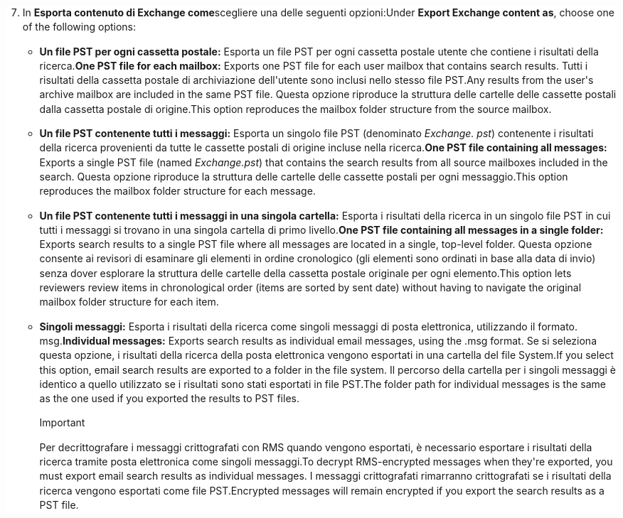 7. <span data-ttu-id="7a278-159">In **Esporta contenuto di Exchange come**scegliere una delle seguenti opzioni:</span><span class="sxs-lookup"><span data-stu-id="7a278-159">Under **Export Exchange content as**, choose one of the following options:</span></span>
    
    - <span data-ttu-id="7a278-160">**Un file PST per ogni cassetta postale:** Esporta un file PST per ogni cassetta postale utente che contiene i risultati della ricerca.</span><span class="sxs-lookup"><span data-stu-id="7a278-160">**One PST file for each mailbox:** Exports one PST file for each user mailbox that contains search results.</span></span> <span data-ttu-id="7a278-161">Tutti i risultati della cassetta postale di archiviazione dell'utente sono inclusi nello stesso file PST.</span><span class="sxs-lookup"><span data-stu-id="7a278-161">Any results from the user's archive mailbox are included in the same PST file.</span></span> <span data-ttu-id="7a278-162">Questa opzione riproduce la struttura delle cartelle delle cassette postali dalla cassetta postale di origine.</span><span class="sxs-lookup"><span data-stu-id="7a278-162">This option reproduces the mailbox folder structure from the source mailbox.</span></span> 
    
    - <span data-ttu-id="7a278-163">**Un file PST contenente tutti i messaggi:** Esporta un singolo file PST (denominato *Exchange. pst*) contenente i risultati della ricerca provenienti da tutte le cassette postali di origine incluse nella ricerca.</span><span class="sxs-lookup"><span data-stu-id="7a278-163">**One PST file containing all messages:** Exports a single PST file (named *Exchange.pst*) that contains the search results from all source mailboxes included in the search.</span></span> <span data-ttu-id="7a278-164">Questa opzione riproduce la struttura delle cartelle delle cassette postali per ogni messaggio.</span><span class="sxs-lookup"><span data-stu-id="7a278-164">This option reproduces the mailbox folder structure for each message.</span></span> 
    
    - <span data-ttu-id="7a278-165">**Un file PST contenente tutti i messaggi in una singola cartella:** Esporta i risultati della ricerca in un singolo file PST in cui tutti i messaggi si trovano in una singola cartella di primo livello.</span><span class="sxs-lookup"><span data-stu-id="7a278-165">**One PST file containing all messages in a single folder:** Exports search results to a single PST file where all messages are located in a single, top-level folder.</span></span> <span data-ttu-id="7a278-166">Questa opzione consente ai revisori di esaminare gli elementi in ordine cronologico (gli elementi sono ordinati in base alla data di invio) senza dover esplorare la struttura delle cartelle della cassetta postale originale per ogni elemento.</span><span class="sxs-lookup"><span data-stu-id="7a278-166">This option lets reviewers review items in chronological order (items are sorted by sent date) without having to navigate the original mailbox folder structure for each item.</span></span> 
    
    - <span data-ttu-id="7a278-167">**Singoli messaggi:** Esporta i risultati della ricerca come singoli messaggi di posta elettronica, utilizzando il formato. msg.</span><span class="sxs-lookup"><span data-stu-id="7a278-167">**Individual messages:** Exports search results as individual email messages, using the .msg format.</span></span> <span data-ttu-id="7a278-168">Se si seleziona questa opzione, i risultati della ricerca della posta elettronica vengono esportati in una cartella del file System.</span><span class="sxs-lookup"><span data-stu-id="7a278-168">If you select this option, email search results are exported to a folder in the file system.</span></span> <span data-ttu-id="7a278-169">Il percorso della cartella per i singoli messaggi è identico a quello utilizzato se i risultati sono stati esportati in file PST.</span><span class="sxs-lookup"><span data-stu-id="7a278-169">The folder path for individual messages is the same as the one used if you exported the results to PST files.</span></span> 
    
      > [!IMPORTANT]
      > <span data-ttu-id="7a278-170">Per decrittografare i messaggi crittografati con RMS quando vengono esportati, è necessario esportare i risultati della ricerca tramite posta elettronica come singoli messaggi.</span><span class="sxs-lookup"><span data-stu-id="7a278-170">To decrypt RMS-encrypted messages when they're exported, you must export email search results as individual messages.</span></span> <span data-ttu-id="7a278-171">I messaggi crittografati rimarranno crittografati se i risultati della ricerca vengono esportati come file PST.</span><span class="sxs-lookup"><span data-stu-id="7a278-171">Encrypted messages will remain encrypted if you export the search results as a PST file.</span></span> 
  